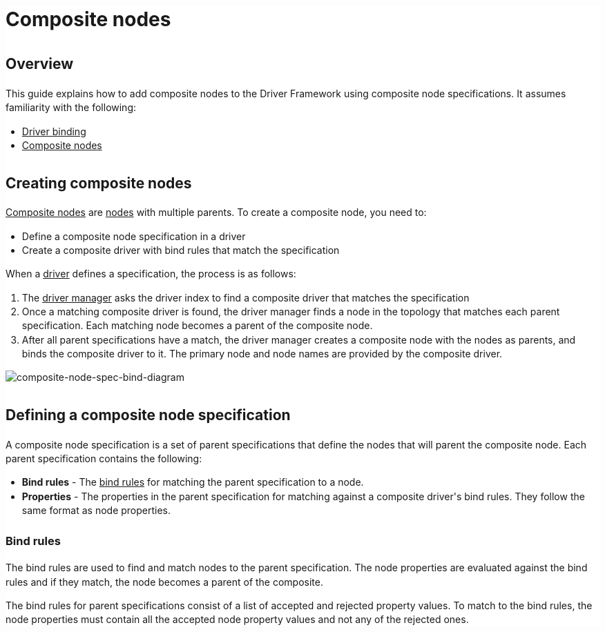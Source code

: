 # Composite nodes

## Overview

This guide explains how to add composite nodes to the Driver Framework using
composite node specifications. It assumes familiarity with the following:

*   [Driver binding](/docs/development/drivers/concepts/device_driver_model/driver-binding.md)
*   [Composite nodes](/docs/concepts/drivers/drivers_and_nodes.md#composite-nodes)

## Creating composite nodes

[Composite nodes](/docs/concepts/drivers/drivers_and_nodes.md#composite-nodes)
are [nodes](/docs/glossary/README.md#node) with multiple parents. To create a
composite node, you need to:

*   Define a composite node specification in a driver
*   Create a composite driver with bind rules that match the specification

When a [driver](/docs/glossary/README.md#driver) defines a specification, the
process is as follows:

1.  The [driver manager](/docs/glossary/README.md#driver-manager) asks the
    driver index to find a composite driver that matches the specification
2.  Once a matching composite driver is found, the driver manager finds a node
    in the topology that matches each parent specification. Each matching node
    becomes a parent of the composite node.
3.  After all parent specifications have a match, the driver manager creates a
    composite node with the nodes as parents, and binds the composite driver to
    it. The primary node and node names are provided by the composite driver.

![composite-node-spec-bind-diagram](/docs/development/drivers/developer_guide/images/composite-node-spec.png)

## Defining a composite node specification

A composite node specification is a set of parent specifications that define the
nodes that will parent the composite node. Each parent specification contains
the following:

*   **Bind rules** - The [bind rules](/docs/glossary/README.md#bind-rules) for
    matching the parent specification to a node.
*   **Properties** - The properties in the parent specification for matching
    against a composite driver's bind rules. They follow the same format as node
    properties.

### Bind rules

The bind rules are used to find and match nodes to the parent specification. The
node properties are evaluated against the bind rules and if they match, the node
becomes a parent of the composite.

The bind rules for parent specifications consist of a list of accepted
and rejected property values. To match to the bind rules, the node properties
must contain all the accepted node property values and not any of the rejected
ones.

